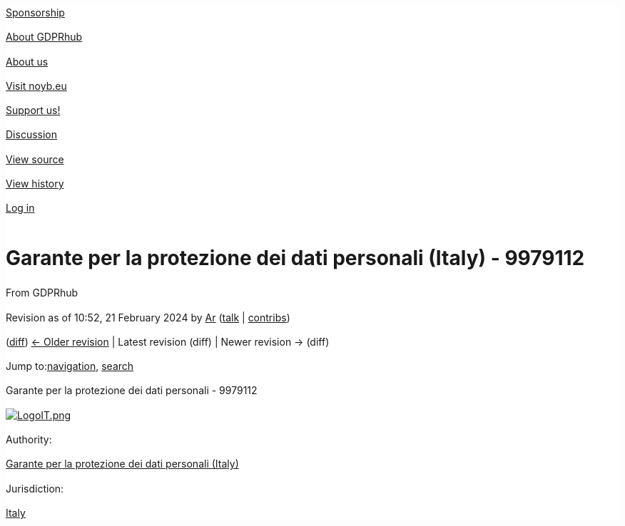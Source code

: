 [Sponsorship](/index.php?title=GDPRhub_Sponsorship)

[About GDPRhub](#)

[About us](/index.php?title=About_GDPRhub)

[Visit noyb.eu](https://www.noyb.eu)

[Support us!](https://www.noyb.eu/support)

[](# "Page tools")

[Discussion](/index.php?title=Talk:Garante_per_la_protezione_dei_dati_personali_\(Italy\)_-_9979112&action=edit&redlink=1 "Discussion about the content page (page does not exist) [t]")

[View source](/index.php?title=Garante_per_la_protezione_dei_dati_personali_\(Italy\)_-_9979112&action=edit "This page is protected.
You can view its source [e]")

[View history](/index.php?title=Garante_per_la_protezione_dei_dati_personali_\(Italy\)_-_9979112&action=history "Past revisions of this page [h]")

[](# "You are not logged in.")

[Log in](/index.php?title=Special:UserLogin&returnto=Garante+per+la+protezione+dei+dati+personali+%28Italy%29+-+9979112&returntoquery=oldid%3D39893 "You are encouraged to log in; however, it is not mandatory [o]")

# Garante per la protezione dei dati personali (Italy) - 9979112

From GDPRhub

Revision as of 10:52, 21 February 2024 by [Ar](/index.php?title=User:Ar&action=edit&redlink=1 "User:Ar (page does not exist)") ([talk](/index.php?title=User_talk:Ar&action=edit&redlink=1 "User talk:Ar (page does not exist)") | [contribs](/index.php?title=Special:Contributions/Ar "Special:Contributions/Ar"))

([diff](/index.php?title=Garante_per_la_protezione_dei_dati_personali_\(Italy\)_-_9979112&diff=prev&oldid=39893 "Garante per la protezione dei dati personali (Italy) - 9979112")) [← Older revision](/index.php?title=Garante_per_la_protezione_dei_dati_personali_\(Italy\)_-_9979112&direction=prev&oldid=39893 "Garante per la protezione dei dati personali (Italy) - 9979112") | Latest revision (diff) | Newer revision → (diff)

Jump to:[navigation](#mw-navigation), [search](#p-search)

Garante per la protezione dei dati personali - 9979112

[![LogoIT.png](/images/thumb/e/ec/LogoIT.png/250px-LogoIT.png)](/index.php?title=File:LogoIT.png)

Authority:

[Garante per la protezione dei dati personali (Italy)](/index.php?title=Garante_per_la_protezione_dei_dati_personali_\(Italy\) "Garante per la protezione dei dati personali (Italy)")

Jurisdiction:

[Italy](/index.php?title=Category:Italy "Category:Italy")
